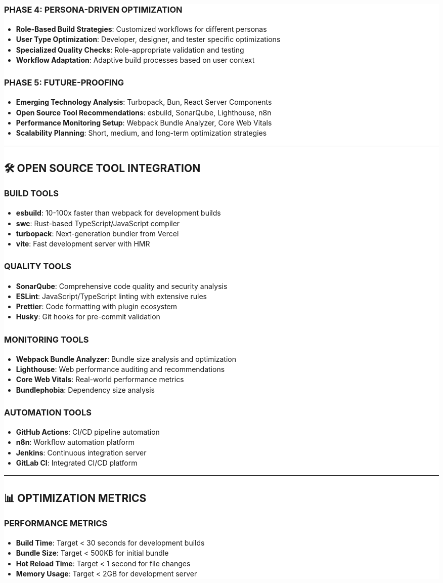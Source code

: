 ### **PHASE 4: PERSONA-DRIVEN OPTIMIZATION**
- **Role-Based Build Strategies**: Customized workflows for different personas
- **User Type Optimization**: Developer, designer, and tester specific optimizations
- **Specialized Quality Checks**: Role-appropriate validation and testing
- **Workflow Adaptation**: Adaptive build processes based on user context

### **PHASE 5: FUTURE-PROOFING**
- **Emerging Technology Analysis**: Turbopack, Bun, React Server Components
- **Open Source Tool Recommendations**: esbuild, SonarQube, Lighthouse, n8n
- **Performance Monitoring Setup**: Webpack Bundle Analyzer, Core Web Vitals
- **Scalability Planning**: Short, medium, and long-term optimization strategies

---

## 🛠️ **OPEN SOURCE TOOL INTEGRATION**

### **BUILD TOOLS**
- **esbuild**: 10-100x faster than webpack for development builds
- **swc**: Rust-based TypeScript/JavaScript compiler
- **turbopack**: Next-generation bundler from Vercel
- **vite**: Fast development server with HMR

### **QUALITY TOOLS**
- **SonarQube**: Comprehensive code quality and security analysis
- **ESLint**: JavaScript/TypeScript linting with extensive rules
- **Prettier**: Code formatting with plugin ecosystem
- **Husky**: Git hooks for pre-commit validation

### **MONITORING TOOLS**
- **Webpack Bundle Analyzer**: Bundle size analysis and optimization
- **Lighthouse**: Web performance auditing and recommendations
- **Core Web Vitals**: Real-world performance metrics
- **Bundlephobia**: Dependency size analysis

### **AUTOMATION TOOLS**
- **GitHub Actions**: CI/CD pipeline automation
- **n8n**: Workflow automation platform
- **Jenkins**: Continuous integration server
- **GitLab CI**: Integrated CI/CD platform

---

## 📊 **OPTIMIZATION METRICS**

### **PERFORMANCE METRICS**
- **Build Time**: Target < 30 seconds for development builds
- **Bundle Size**: Target < 500KB for initial bundle
- **Hot Reload Time**: Target < 1 second for file changes
- **Memory Usage**: Target < 2GB for development server
